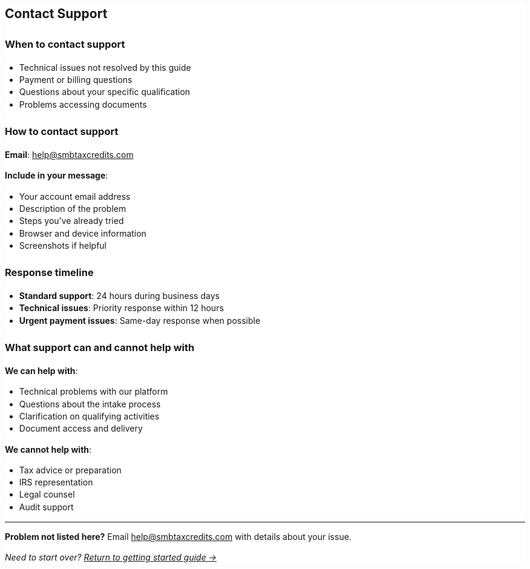 ## Contact Support

### When to contact support
- Technical issues not resolved by this guide
- Payment or billing questions
- Questions about your specific qualification
- Problems accessing documents

### How to contact support
**Email**: help@smbtaxcredits.com

**Include in your message**:
- Your account email address
- Description of the problem
- Steps you've already tried
- Browser and device information
- Screenshots if helpful

### Response timeline
- **Standard support**: 24 hours during business days
- **Technical issues**: Priority response within 12 hours
- **Urgent payment issues**: Same-day response when possible

### What support can and cannot help with
**We can help with**:
- Technical problems with our platform
- Questions about the intake process
- Clarification on qualifying activities
- Document access and delivery

**We cannot help with**:
- Tax advice or preparation
- IRS representation
- Legal counsel
- Audit support

---

**Problem not listed here?** Email help@smbtaxcredits.com with details about your issue.

*Need to start over? [Return to getting started guide →](./getting-started.md)*